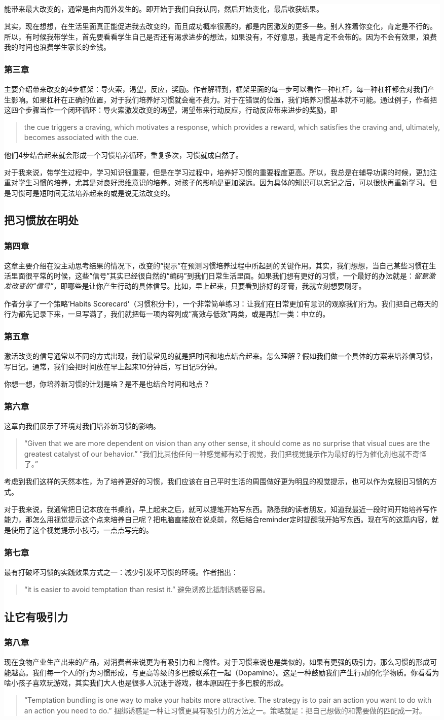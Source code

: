 能带来最大改变的，通常是由内而外发生的。即开始于我们自我认同，然后开始变化，最后收获结果。

其实，现在想想，在生活里面真正能促进我去改变的，而且成功概率很高的，都是内因激发的更多一些。别人推着你变化，肯定是不行的。所以，有时候我带学生，首先要看看学生自己是否还有渴求进步的想法，如果没有，不好意思，我是肯定不会带的。因为不会有效果，浪费我的时间也浪费学生家长的金钱。

### 第三章
主要介绍带来改变的4步框架：导火索，渴望，反应，奖励。作者解释到，框架里面的每一步可以看作一种杠杆，每一种杠杆都会对我们产生影响。如果杠杆在正确的位置，对于我们培养好习惯就会毫不费力。对于在错误的位置，我们培养习惯基本就不可能。通过例子，作者把这四个步骤当作一个闭环循环：导火索激发改变的渴望，渴望带来行动反应，行动反应带来进步的奖励，即
> the cue triggers a craving, which motivates a response, which provides a reward, which satisfies the craving and, ultimately, becomes associated with the cue.

他们4步结合起来就会形成一个习惯培养循环，重复多次，习惯就成自然了。

对于我来说，带学生过程中，学习知识很重要，但是在学习过程中，培养好习惯的重要程度更高。所以，我总是在辅导功课的时候，更加注重对学生习惯的培养，尤其是对良好思维意识的培养。对孩子的影响是更加深远。因为具体的知识可以忘记之后，可以很快再重新学习。但是习惯可是短时间无法培养起来的或是说无法改变的。

## 把习惯放在明处
### 第四章
这章主要介绍在没主动思考结果的情况下，改变的“提示”在预测习惯培养过程中所起到的关键作用。其实，我们想想，当自己某些习惯在生活里面很平常的时候，这些“信号”其实已经很自然的“编码”到我们日常生活里面。如果我们想有更好的习惯，一个最好的办法就是：*留意激发改变的“信号”*，即哪些是让你产生行动的具体信号。比如，早上起来，只要看到挤好的牙膏，我就立刻想要刷牙。

作者分享了一个策略’Habits Scorecard’（习惯积分卡），一个非常简单练习：让我们在日常更加有意识的观察我们行为。我们把自己每天的行为都先记录下来，一旦写满了，我们就把每一项内容列成“高效与低效”两类，或是再加一类：中立的。

### 第五章
激活改变的信号通常以不同的方式出现，我们最常见的就是把时间和地点结合起来。怎么理解？假如我们做一个具体的方案来培养信习惯，写日记。通常，我们会把时间放在早上起来10分钟后，写日记5分钟。

你想一想，你培养新习惯的计划是啥？是不是也结合时间和地点？

### 第六章
这章向我们展示了环境对我们培养新习惯的影响。
> “Given that we are more dependent on vision than any other sense, it should come as no surprise that visual cues are the greatest catalyst of our behavior.” 
> “我们比其他任何一种感觉都有赖于视觉，我们把视觉提示作为最好的行为催化剂也就不奇怪了。”

考虑到我们这样的天然本性，为了培养更好的习惯，我们应该在自己平时生活的周围做好更为明显的视觉提示，也可以作为克服旧习惯的方式。

对于我来说，我通常把日记本放在书桌前，早上起来之后，就可以提笔开始写东西。熟悉我的读者朋友，知道我最近一段时间开始培养写作能力，那怎么用视觉提示这个点来培养自己呢？把电脑直接放在说桌前，然后结合reminder定时提醒我开始写东西。现在写的这篇内容，就是使用了这个视觉提示小技巧，一点点写完的。

### 第七章
最有打破坏习惯的实践效果方式之一：减少引发坏习惯的环境。作者指出：
> “it is easier to avoid temptation than resist it.”
> 避免诱惑比抵制诱惑要容易。

## 让它有吸引力
### 第八章
现在食物产业生产出来的产品，对消费者来说更为有吸引力和上瘾性。对于习惯来说也是类似的，如果有更强的吸引力，那么习惯的形成可能越高。我们每一个人的行为习惯形成，与更高等级的多巴胺联系在一起（Dopamine）。这是一种鼓励我们产生行动的化学物质。你看看为啥小孩子喜欢玩游戏，其实我们大人也是很多人沉迷于游戏，根本原因在于多巴胺的形成。
> “Temptation bundling is one way to make your habits more attractive. The strategy is to pair an action you want to do with an action you need to do.”
> 捆绑诱惑是一种让习惯更具有吸引力的方法之一。策略就是：把自己想做的和需要做的匹配成一对。
